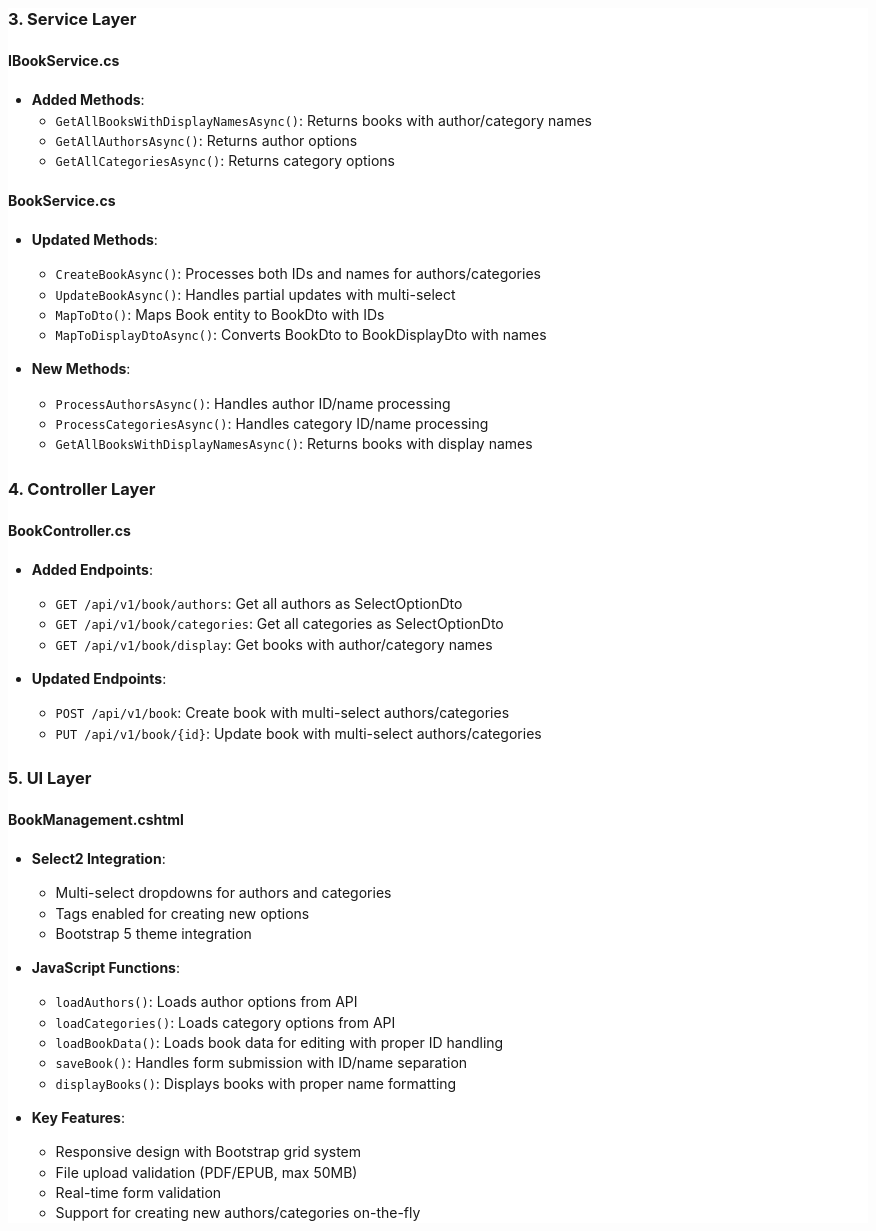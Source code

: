 ### 3. Service Layer

#### IBookService.cs
- **Added Methods**:
  - `GetAllBooksWithDisplayNamesAsync()`: Returns books with author/category names
  - `GetAllAuthorsAsync()`: Returns author options
  - `GetAllCategoriesAsync()`: Returns category options

#### BookService.cs
- **Updated Methods**:
  - `CreateBookAsync()`: Processes both IDs and names for authors/categories
  - `UpdateBookAsync()`: Handles partial updates with multi-select
  - `MapToDto()`: Maps Book entity to BookDto with IDs
  - `MapToDisplayDtoAsync()`: Converts BookDto to BookDisplayDto with names

- **New Methods**:
  - `ProcessAuthorsAsync()`: Handles author ID/name processing
  - `ProcessCategoriesAsync()`: Handles category ID/name processing
  - `GetAllBooksWithDisplayNamesAsync()`: Returns books with display names

### 4. Controller Layer

#### BookController.cs
- **Added Endpoints**:
  - `GET /api/v1/book/authors`: Get all authors as SelectOptionDto
  - `GET /api/v1/book/categories`: Get all categories as SelectOptionDto
  - `GET /api/v1/book/display`: Get books with author/category names

- **Updated Endpoints**:
  - `POST /api/v1/book`: Create book with multi-select authors/categories
  - `PUT /api/v1/book/{id}`: Update book with multi-select authors/categories

### 5. UI Layer

#### BookManagement.cshtml
- **Select2 Integration**:
  - Multi-select dropdowns for authors and categories
  - Tags enabled for creating new options
  - Bootstrap 5 theme integration

- **JavaScript Functions**:
  - `loadAuthors()`: Loads author options from API
  - `loadCategories()`: Loads category options from API
  - `loadBookData()`: Loads book data for editing with proper ID handling
  - `saveBook()`: Handles form submission with ID/name separation
  - `displayBooks()`: Displays books with proper name formatting

- **Key Features**:
  - Responsive design with Bootstrap grid system
  - File upload validation (PDF/EPUB, max 50MB)
  - Real-time form validation
  - Support for creating new authors/categories on-the-fly
